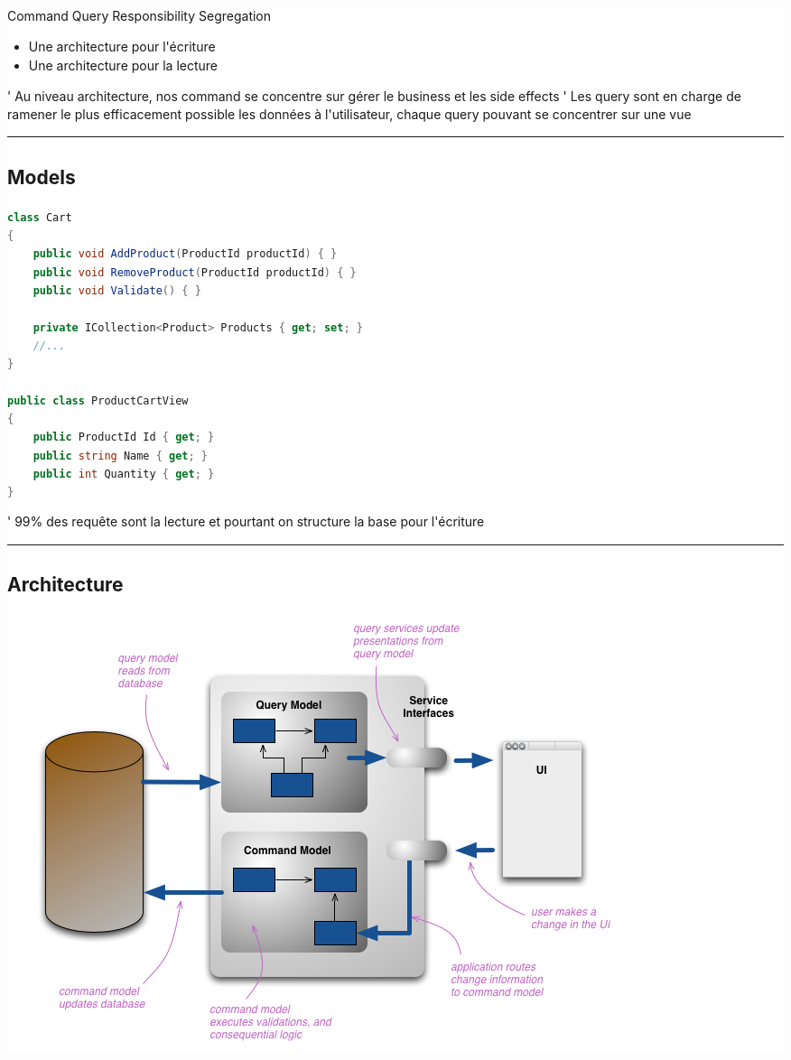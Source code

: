 Command Query Responsibility Segregation

- Une architecture pour l'écriture
- Une architecture pour la lecture

' Au niveau architecture, nos command se concentre sur gérer le business et les side effects
' Les query sont en charge de ramener le plus efficacement possible les données à l'utilisateur, chaque query pouvant se concentrer sur une vue 

---

## Models

```csharp
class Cart 
{
    public void AddProduct(ProductId productId) { }    
    public void RemoveProduct(ProductId productId) { }    
    public void Validate() { }

    private ICollection<Product> Products { get; set; }
    //...
}

public class ProductCartView
{
    public ProductId Id { get; }
    public string Name { get; }
    public int Quantity { get; }
}
```
' 99% des requête sont la lecture et pourtant on structure la base pour l'écriture 

---


## Architecture

![apply](images/cqrs-es/cqrs.png)
